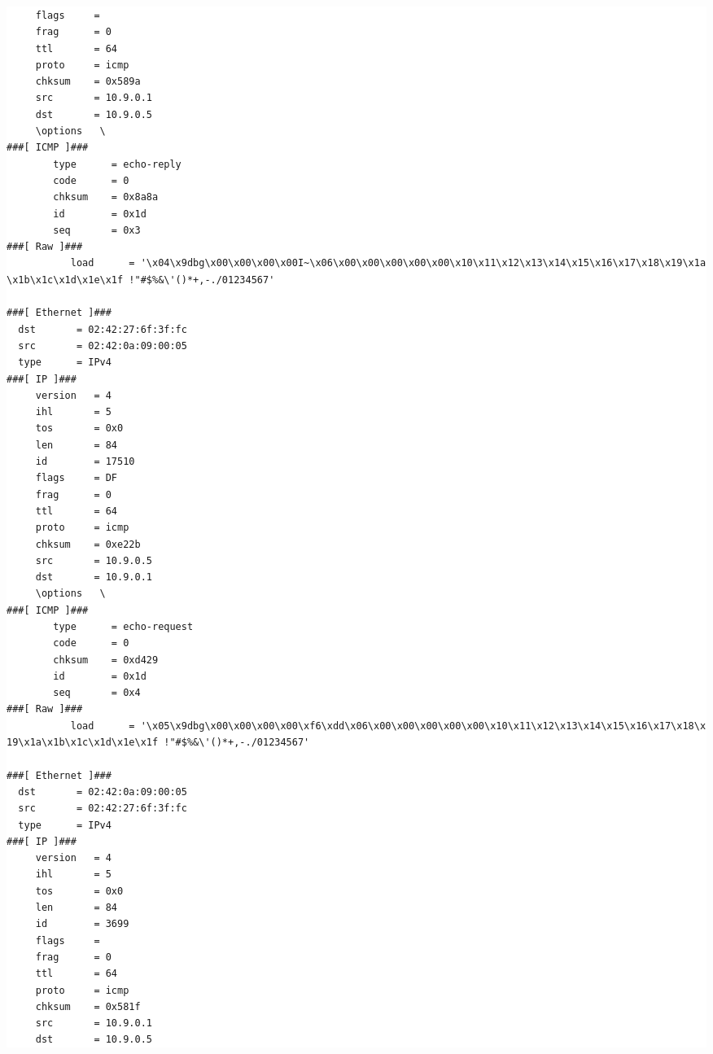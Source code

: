 ```
     flags     = 
     frag      = 0
     ttl       = 64
     proto     = icmp
     chksum    = 0x589a
     src       = 10.9.0.1
     dst       = 10.9.0.5
     \options   \
###[ ICMP ]### 
        type      = echo-reply
        code      = 0
        chksum    = 0x8a8a
        id        = 0x1d
        seq       = 0x3
###[ Raw ]### 
           load      = '\x04\x9dbg\x00\x00\x00\x00I~\x06\x00\x00\x00\x00\x00\x10\x11\x12\x13\x14\x15\x16\x17\x18\x19\x1a\x1b\x1c\x1d\x1e\x1f !"#$%&\'()*+,-./01234567'

###[ Ethernet ]### 
  dst       = 02:42:27:6f:3f:fc
  src       = 02:42:0a:09:00:05
  type      = IPv4
###[ IP ]### 
     version   = 4
     ihl       = 5
     tos       = 0x0
     len       = 84
     id        = 17510
     flags     = DF
     frag      = 0
     ttl       = 64
     proto     = icmp
     chksum    = 0xe22b
     src       = 10.9.0.5
     dst       = 10.9.0.1
     \options   \
###[ ICMP ]### 
        type      = echo-request
        code      = 0
        chksum    = 0xd429
        id        = 0x1d
        seq       = 0x4
###[ Raw ]### 
           load      = '\x05\x9dbg\x00\x00\x00\x00\xf6\xdd\x06\x00\x00\x00\x00\x00\x10\x11\x12\x13\x14\x15\x16\x17\x18\x19\x1a\x1b\x1c\x1d\x1e\x1f !"#$%&\'()*+,-./01234567'

###[ Ethernet ]### 
  dst       = 02:42:0a:09:00:05
  src       = 02:42:27:6f:3f:fc
  type      = IPv4
###[ IP ]### 
     version   = 4
     ihl       = 5
     tos       = 0x0
     len       = 84
     id        = 3699
     flags     = 
     frag      = 0
     ttl       = 64
     proto     = icmp
     chksum    = 0x581f
     src       = 10.9.0.1
     dst       = 10.9.0.5
```